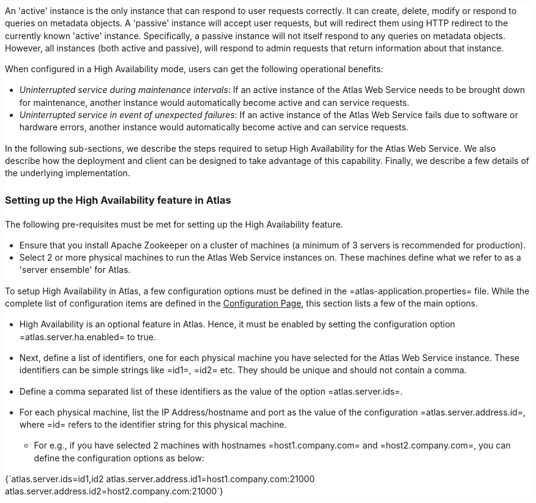 An 'active' instance is the only instance that can respond to user requests correctly. It can create, delete, modify
or respond to queries on metadata objects. A 'passive' instance will accept user requests, but will redirect them
using HTTP redirect to the currently known 'active' instance. Specifically, a passive instance will not itself
respond to any queries on metadata objects. However, all instances (both active and passive), will respond to admin
requests that return information about that instance.

When configured in a High Availability mode, users can get the following operational benefits:

   * *Uninterrupted service during maintenance intervals*: If an active instance of the Atlas Web Service needs to be brought down for maintenance, another instance would automatically become active and can service requests.
   * *Uninterrupted service in event of unexpected failures*: If an active instance of the Atlas Web Service fails due to software or hardware errors, another instance would automatically become active and can service requests.

In the following sub-sections, we describe the steps required to setup High Availability for the Atlas Web Service.
We also describe how the deployment and client can be designed to take advantage of this capability.
Finally, we describe a few details of the underlying implementation.

### Setting up the High Availability feature in Atlas

The following pre-requisites must be met for setting up the High Availability feature.

   * Ensure that you install Apache Zookeeper on a cluster of machines (a minimum of 3 servers is recommended for production).
   * Select 2 or more physical machines to run the Atlas Web Service instances on. These machines define what we refer to as a 'server ensemble' for Atlas.

To setup High Availability in Atlas, a few configuration options must be defined in the =atlas-application.properties=
file. While the complete list of configuration items are defined in the [Configuration Page](Configuration), this
section lists a few of the main options.

   * High Availability is an optional feature in Atlas. Hence, it must be enabled by setting the configuration option =atlas.server.ha.enabled= to true.
   * Next, define a list of identifiers, one for each physical machine you have selected for the Atlas Web Service instance. These identifiers can be simple strings like =id1=, =id2= etc. They should be unique and should not contain a comma.
   * Define a comma separated list of these identifiers as the value of the option =atlas.server.ids=.
   * For each physical machine, list the IP Address/hostname and port as the value of the configuration =atlas.server.address.id=, where =id= refers to the identifier string for this physical machine.

      * For e.g., if you have selected 2 machines with hostnames =host1.company.com= and =host2.company.com=, you can define the configuration options as below:

<SyntaxHighlighter wrapLines={true} language="java" style={theme.dark}>
{`atlas.server.ids=id1,id2
atlas.server.address.id1=host1.company.com:21000
atlas.server.address.id2=host2.company.com:21000`}
</SyntaxHighlighter>
